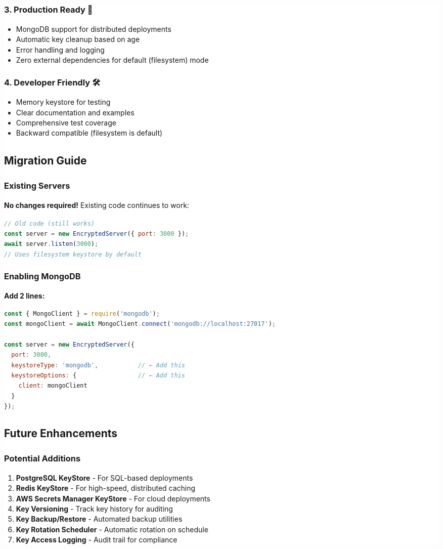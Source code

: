 ### 3. **Production Ready** 🚀
- MongoDB support for distributed deployments
- Automatic key cleanup based on age
- Error handling and logging
- Zero external dependencies for default (filesystem) mode

### 4. **Developer Friendly** 🛠️
- Memory keystore for testing
- Clear documentation and examples
- Comprehensive test coverage
- Backward compatible (filesystem is default)

## Migration Guide

### Existing Servers

**No changes required!** Existing code continues to work:

```javascript
// Old code (still works)
const server = new EncryptedServer({ port: 3000 });
await server.listen(3000);
// Uses filesystem keystore by default
```

### Enabling MongoDB

**Add 2 lines:**

```javascript
const { MongoClient } = require('mongodb');
const mongoClient = await MongoClient.connect('mongodb://localhost:27017');

const server = new EncryptedServer({
  port: 3000,
  keystoreType: 'mongodb',           // ← Add this
  keystoreOptions: {                 // ← Add this
    client: mongoClient
  }
});
```

## Future Enhancements

### Potential Additions
1. **PostgreSQL KeyStore** - For SQL-based deployments
2. **Redis KeyStore** - For high-speed, distributed caching
3. **AWS Secrets Manager KeyStore** - For cloud deployments
4. **Key Versioning** - Track key history for auditing
5. **Key Backup/Restore** - Automated backup utilities
6. **Key Rotation Scheduler** - Automatic rotation on schedule
7. **Key Access Logging** - Audit trail for compliance
